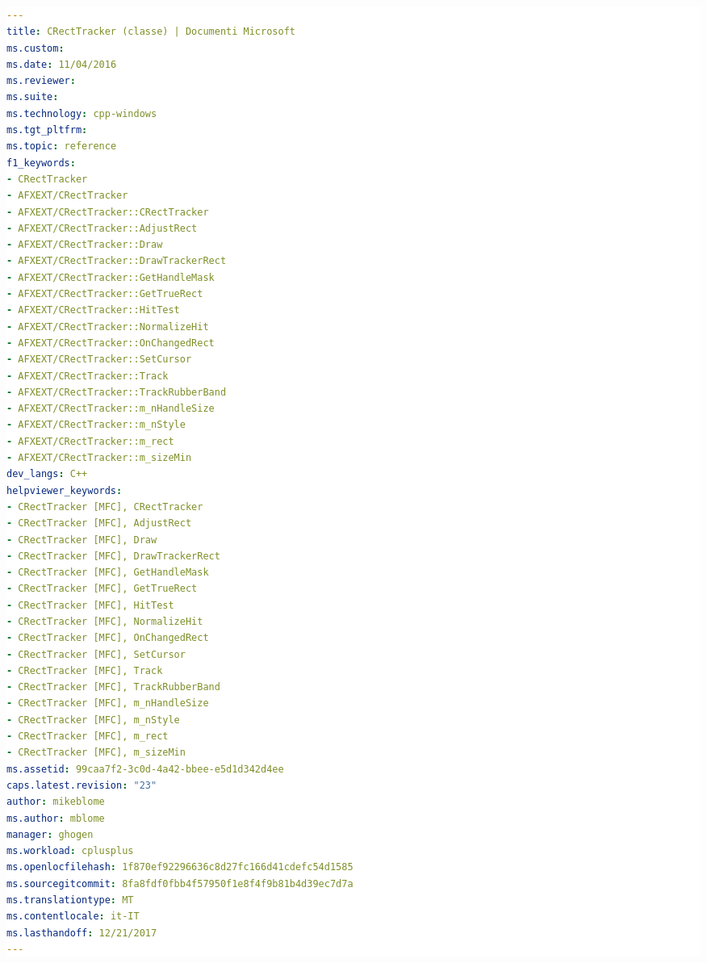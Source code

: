 ```yaml
---
title: CRectTracker (classe) | Documenti Microsoft
ms.custom: 
ms.date: 11/04/2016
ms.reviewer: 
ms.suite: 
ms.technology: cpp-windows
ms.tgt_pltfrm: 
ms.topic: reference
f1_keywords:
- CRectTracker
- AFXEXT/CRectTracker
- AFXEXT/CRectTracker::CRectTracker
- AFXEXT/CRectTracker::AdjustRect
- AFXEXT/CRectTracker::Draw
- AFXEXT/CRectTracker::DrawTrackerRect
- AFXEXT/CRectTracker::GetHandleMask
- AFXEXT/CRectTracker::GetTrueRect
- AFXEXT/CRectTracker::HitTest
- AFXEXT/CRectTracker::NormalizeHit
- AFXEXT/CRectTracker::OnChangedRect
- AFXEXT/CRectTracker::SetCursor
- AFXEXT/CRectTracker::Track
- AFXEXT/CRectTracker::TrackRubberBand
- AFXEXT/CRectTracker::m_nHandleSize
- AFXEXT/CRectTracker::m_nStyle
- AFXEXT/CRectTracker::m_rect
- AFXEXT/CRectTracker::m_sizeMin
dev_langs: C++
helpviewer_keywords:
- CRectTracker [MFC], CRectTracker
- CRectTracker [MFC], AdjustRect
- CRectTracker [MFC], Draw
- CRectTracker [MFC], DrawTrackerRect
- CRectTracker [MFC], GetHandleMask
- CRectTracker [MFC], GetTrueRect
- CRectTracker [MFC], HitTest
- CRectTracker [MFC], NormalizeHit
- CRectTracker [MFC], OnChangedRect
- CRectTracker [MFC], SetCursor
- CRectTracker [MFC], Track
- CRectTracker [MFC], TrackRubberBand
- CRectTracker [MFC], m_nHandleSize
- CRectTracker [MFC], m_nStyle
- CRectTracker [MFC], m_rect
- CRectTracker [MFC], m_sizeMin
ms.assetid: 99caa7f2-3c0d-4a42-bbee-e5d1d342d4ee
caps.latest.revision: "23"
author: mikeblome
ms.author: mblome
manager: ghogen
ms.workload: cplusplus
ms.openlocfilehash: 1f870ef92296636c8d27fc166d41cdefc54d1585
ms.sourcegitcommit: 8fa8fdf0fbb4f57950f1e8f4f9b81b4d39ec7d7a
ms.translationtype: MT
ms.contentlocale: it-IT
ms.lasthandoff: 12/21/2017
---
```
